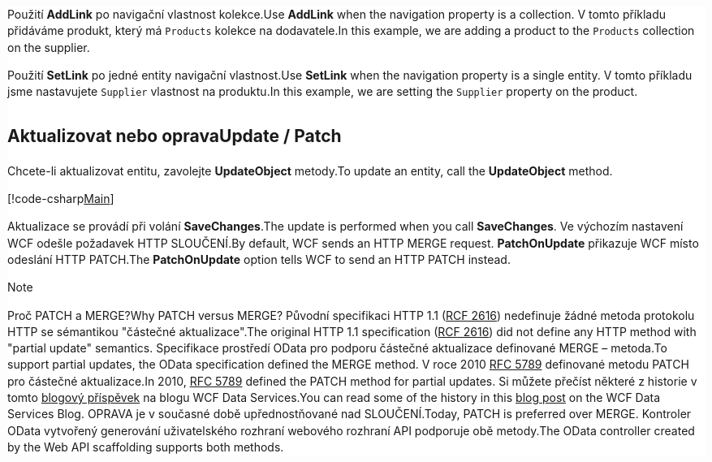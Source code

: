 <span data-ttu-id="9d2e2-194">Použití **AddLink** po navigační vlastnost kolekce.</span><span class="sxs-lookup"><span data-stu-id="9d2e2-194">Use **AddLink** when the navigation property is a collection.</span></span> <span data-ttu-id="9d2e2-195">V tomto příkladu přidáváme produkt, který má `Products` kolekce na dodavatele.</span><span class="sxs-lookup"><span data-stu-id="9d2e2-195">In this example, we are adding a product to the `Products` collection on the supplier.</span></span>

<span data-ttu-id="9d2e2-196">Použití **SetLink** po jedné entity navigační vlastnost.</span><span class="sxs-lookup"><span data-stu-id="9d2e2-196">Use **SetLink** when the navigation property is a single entity.</span></span> <span data-ttu-id="9d2e2-197">V tomto příkladu jsme nastavujete `Supplier` vlastnost na produktu.</span><span class="sxs-lookup"><span data-stu-id="9d2e2-197">In this example, we are setting the `Supplier` property on the product.</span></span>

## <a name="update--patch"></a><span data-ttu-id="9d2e2-198">Aktualizovat nebo oprava</span><span class="sxs-lookup"><span data-stu-id="9d2e2-198">Update / Patch</span></span>

<span data-ttu-id="9d2e2-199">Chcete-li aktualizovat entitu, zavolejte **UpdateObject** metody.</span><span class="sxs-lookup"><span data-stu-id="9d2e2-199">To update an entity, call the **UpdateObject** method.</span></span>

[!code-csharp[Main](calling-an-odata-service-from-a-net-client/samples/sample21.cs)]

<span data-ttu-id="9d2e2-200">Aktualizace se provádí při volání **SaveChanges**.</span><span class="sxs-lookup"><span data-stu-id="9d2e2-200">The update is performed when you call **SaveChanges**.</span></span> <span data-ttu-id="9d2e2-201">Ve výchozím nastavení WCF odešle požadavek HTTP SLOUČENÍ.</span><span class="sxs-lookup"><span data-stu-id="9d2e2-201">By default, WCF sends an HTTP MERGE request.</span></span> <span data-ttu-id="9d2e2-202">**PatchOnUpdate** přikazuje WCF místo odeslání HTTP PATCH.</span><span class="sxs-lookup"><span data-stu-id="9d2e2-202">The **PatchOnUpdate** option tells WCF to send an HTTP PATCH instead.</span></span>

> [!NOTE]
> <span data-ttu-id="9d2e2-203">Proč PATCH a MERGE?</span><span class="sxs-lookup"><span data-stu-id="9d2e2-203">Why PATCH versus MERGE?</span></span> <span data-ttu-id="9d2e2-204">Původní specifikaci HTTP 1.1 ([RCF 2616](http://tools.ietf.org/html/rfc2616)) nedefinuje žádné metoda protokolu HTTP se sémantikou "částečné aktualizace".</span><span class="sxs-lookup"><span data-stu-id="9d2e2-204">The original HTTP 1.1 specification ([RCF 2616](http://tools.ietf.org/html/rfc2616)) did not define any HTTP method with "partial update" semantics.</span></span> <span data-ttu-id="9d2e2-205">Specifikace prostředí OData pro podporu částečné aktualizace definované MERGE – metoda.</span><span class="sxs-lookup"><span data-stu-id="9d2e2-205">To support partial updates, the OData specification defined the MERGE method.</span></span> <span data-ttu-id="9d2e2-206">V roce 2010 [RFC 5789](http://tools.ietf.org/html/rfc5789) definované metodu PATCH pro částečné aktualizace.</span><span class="sxs-lookup"><span data-stu-id="9d2e2-206">In 2010, [RFC 5789](http://tools.ietf.org/html/rfc5789) defined the PATCH method for partial updates.</span></span> <span data-ttu-id="9d2e2-207">Si můžete přečíst některé z historie v tomto [blogový příspěvek](https://blogs.msdn.com/b/astoriateam/archive/2008/05/20/merge-vs-replace-semantics-for-update-operations.aspx) na blogu WCF Data Services.</span><span class="sxs-lookup"><span data-stu-id="9d2e2-207">You can read some of the history in this [blog post](https://blogs.msdn.com/b/astoriateam/archive/2008/05/20/merge-vs-replace-semantics-for-update-operations.aspx) on the WCF Data Services Blog.</span></span> <span data-ttu-id="9d2e2-208">OPRAVA je v současné době upřednostňované nad SLOUČENÍ.</span><span class="sxs-lookup"><span data-stu-id="9d2e2-208">Today, PATCH is preferred over MERGE.</span></span> <span data-ttu-id="9d2e2-209">Kontroler OData vytvořený generování uživatelského rozhraní webového rozhraní API podporuje obě metody.</span><span class="sxs-lookup"><span data-stu-id="9d2e2-209">The OData controller created by the Web API scaffolding supports both methods.</span></span>
